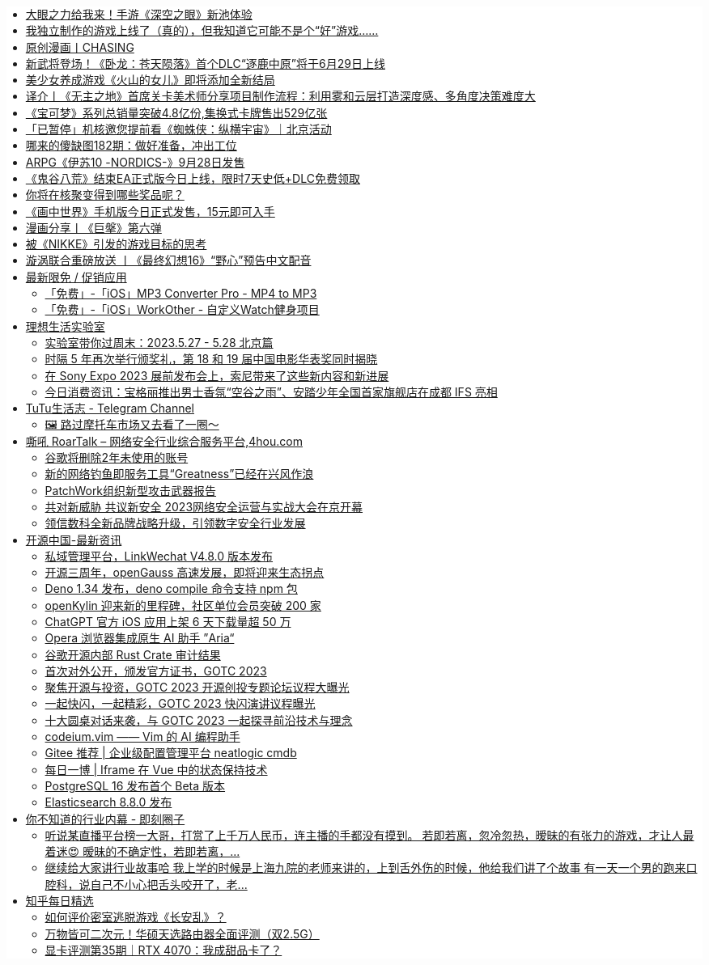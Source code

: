   - [大眼之力给我来！手游《深空之眼》新池体验](https://www.gcores.com/videos/166324)
  - [我独立制作的游戏上线了（真的），但我知道它可能不是个“好”游戏……](https://www.gcores.com/articles/166299)
  - [原创漫画丨CHASING](https://www.gcores.com/articles/166303)
  - [新武将登场！《卧龙：苍天陨落》首个DLC“逐鹿中原”将于6月29日上线](https://www.gcores.com/articles/166318)
  - [美少女养成游戏《火山的女儿》即将添加全新结局](https://www.gcores.com/articles/166317)
  - [译介丨《无主之地》首席关卡美术师分享项目制作流程：利用雾和云层打造深度感、多角度决策难度大](https://www.gcores.com/videos/166301)
  - [《宝可梦》系列总销量突破4.8亿份,集换式卡牌售出529亿张](https://www.gcores.com/articles/166315)
  - [「已暂停」机核邀您提前看《蜘蛛侠：纵横宇宙》｜北京活动](https://www.gcores.com/articles/166204)
  - [哪来的傻缺图182期：做好准备，冲出工位](https://www.gcores.com/articles/165390)
  - [ARPG《伊苏10 -NORDICS-》9月28日发售](https://www.gcores.com/articles/166313)
  - [《鬼谷八荒》结束EA正式版今日上线，限时7天史低+DLC免费领取](https://www.gcores.com/articles/166314)
  - [你将在核聚变得到哪些奖品呢？](https://www.gcores.com/articles/166129)
  - [《画中世界》手机版今日正式发售，15元即可入手](https://www.gcores.com/articles/166300)
  - [漫画分享丨《巨搫》第六弹](https://www.gcores.com/articles/166257)
  - [被《NIKKE》引发的游戏目标的思考](https://www.gcores.com/articles/166258)
  - [漩涡联合重磅放送 丨《最终幻想16》“野心”预告中文配音](https://www.gcores.com/videos/166273)
- [最新限免 / 促销应用](https://gofans.cn/)
  - [「免费」-「iOS」MP3 Converter Pro - MP4 to MP3](https://gofans.cn/app/48f8d504-b69a-4efb-9a9d-a27264ee41f9)
  - [「免费」-「iOS」WorkOther - 自定义Watch健身项目](https://gofans.cn/app/8905ed93-c818-46b9-827d-80caec9bc251)
- [理想生活实验室](http://www.toodaylab.com)
  - [实验室带你过周末：2023.5.27 - 5.28 北京篇](http://www.toodaylab.com/81920)
  - [时隔 5 年再次举行颁奖礼，第 18 和 19 届中国电影华表奖同时揭晓](http://www.toodaylab.com/81918)
  - [在 Sony Expo 2023 展前发布会上，索尼带来了这些新内容和新进展](http://www.toodaylab.com/81916)
  - [今日消费资讯：宝格丽推出男士香氛“空谷之雨”、安踏少年全国首家旗舰店在成都 IFS 亮相](http://www.toodaylab.com/81915)
- [TuTu生活志 - Telegram Channel](https://t.me/s/tutulifere)
  - [🖼 路过摩托车市场又去看了一圈～](https://t.me/tutulifere/429)
- [嘶吼 RoarTalk – 网络安全行业综合服务平台,4hou.com](https://www.4hou.com)
  - [谷歌将删除2年未使用的账号](https://www.4hou.com/posts/rqmB)
  - [新的网络钓鱼即服务工具“Greatness”已经在兴风作浪](https://www.4hou.com/posts/0o0V)
  - [PatchWork组织新型攻击武器报告](https://www.4hou.com/posts/RKPz)
  - [共对新威胁 共议新安全 2023网络安全运营与实战大会在京开幕](https://www.4hou.com/posts/PKzy)
  - [领信数科全新品牌战略升级，引领数字安全行业发展](https://www.4hou.com/posts/OXPB)
- [开源中国-最新资讯](https://www.oschina.net/news/project)
  - [私域管理平台，LinkWechat V4.8.0 版本发布](https://www.oschina.net/news/242533/linkwechat-4-8-0-released)
  - [开源三周年，openGauss 高速发展，即将迎来生态拐点](https://www.oschina.net/news/242522)
  - [Deno 1.34 发布，deno compile 命令支持 npm 包](https://www.oschina.net/news/242497/deno-1-34-released)
  - [openKylin 迎来新的里程碑，社区单位会员突破 200 家](https://www.oschina.net/news/242481)
  - [ChatGPT 官方 iOS 应用上架 6 天下载量超 50 万](https://www.oschina.net/news/242475/chatgpts-ios-half-a-million-installs-first-6-days)
  - [Opera 浏览器集成原生 AI 助手 ”Aria“](https://www.oschina.net/news/242472/opera-browser-ai-aria)
  - [谷歌开源内部 Rust Crate 审计结果](https://www.oschina.net/news/242466/google-open-sourcing-our-rust-crate-audits)
  - [首次对外公开，颁发官方证书，GOTC 2023](https://my.oschina.net/oscpyaqxylk/blog/9030990)
  - [聚焦开源与投资，GOTC 2023 开源创投专题论坛议程大曝光](https://my.oschina.net/oscpyaqxylk/blog/9019646)
  - [一起快闪，一起精彩，GOTC 2023 快闪演讲议程曝光](https://my.oschina.net/oscpyaqxylk/blog/9017364)
  - [十大圆桌对话来袭，与 GOTC 2023 一起探寻前沿技术与理念](https://my.oschina.net/oscpyaqxylk/blog/8904972)
  - [codeium.vim —— Vim 的 AI 编程助手](https://www.oschina.net/p/codeium-vim)
  - [Gitee 推荐 | 企业级配置管理平台 neatlogic cmdb](https://gitee.com/neat-logic/neatlogic-cmdb)
  - [每日一博 | Iframe 在 Vue 中的状态保持技术](https://my.oschina.net/u/4090830/blog/9008159)
  - [PostgreSQL 16 发布首个 Beta 版本](https://www.oschina.net/news/242456/postgresql-16-beta-released)
  - [Elasticsearch 8.8.0 发布](https://www.oschina.net/news/242455/elasticsearch-8-8-0-released)
- [你不知道的行业内幕 - 即刻圈子](https://m.okjike.com/topics/5699f451d3e8351200bffdc8)
  - [听说某直播平台榜一大哥，打赏了上千万人民币，连主播的手都没有摸到。 若即若离，忽冷忽热，暧昧的有张力的游戏，才让人最着迷😍 暧昧的不确定性，若即若离，...](https://m.okjike.com/originalPosts/6470943b1c1a49160ca4631d)
  - [继续给大家讲行业故事哈 我上学的时候是上海九院的老师来讲的，上到舌外伤的时候，他给我们讲了个故事 有一天一个男的跑来口腔科，说自己不小心把舌头咬开了，老...](https://m.okjike.com/originalPosts/6470774c086ac133c3e66980)
- [知乎每日精选](http://www.zhihu.com)
  - [如何评价密室逃脱游戏《长安乱》？](http://www.zhihu.com/question/563950552/answer/3045961312?utm_campaign=rss&utm_medium=rss&utm_source=rss&utm_content=title)
  - [万物皆可二次元！华硕天选路由器全面评测（双2.5G）](http://zhuanlan.zhihu.com/p/632237566?utm_campaign=rss&utm_medium=rss&utm_source=rss&utm_content=title)
  - [显卡评测第35期｜RTX 4070：我成甜品卡了？](http://zhuanlan.zhihu.com/p/632365502?utm_campaign=rss&utm_medium=rss&utm_source=rss&utm_content=title)